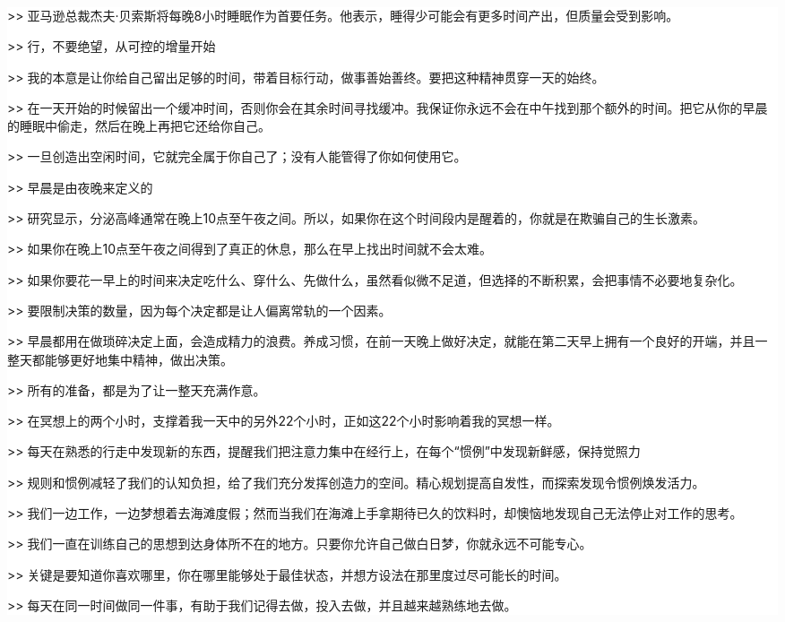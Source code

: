  

\>> 亚马逊总裁杰夫·贝索斯将每晚8小时睡眠作为首要任务。他表示，睡得少可能会有更多时间产出，但质量会受到影响。

 

\>> 行，不要绝望，从可控的增量开始

 

\>> 我的本意是让你给自己留出足够的时间，带着目标行动，做事善始善终。要把这种精神贯穿一天的始终。

 

\>> 在一天开始的时候留出一个缓冲时间，否则你会在其余时间寻找缓冲。我保证你永远不会在中午找到那个额外的时间。把它从你的早晨的睡眠中偷走，然后在晚上再把它还给你自己。

 

\>> 一旦创造出空闲时间，它就完全属于你自己了；没有人能管得了你如何使用它。

 

\>> 早晨是由夜晚来定义的

 

\>> 研究显示，分泌高峰通常在晚上10点至午夜之间。所以，如果你在这个时间段内是醒着的，你就是在欺骗自己的生长激素。

 

\>> 如果你在晚上10点至午夜之间得到了真正的休息，那么在早上找出时间就不会太难。

 

\>> 如果你要花一早上的时间来决定吃什么、穿什么、先做什么，虽然看似微不足道，但选择的不断积累，会把事情不必要地复杂化。

 

\>> 要限制决策的数量，因为每个决定都是让人偏离常轨的一个因素。

 

\>> 早晨都用在做琐碎决定上面，会造成精力的浪费。养成习惯，在前一天晚上做好决定，就能在第二天早上拥有一个良好的开端，并且一整天都能够更好地集中精神，做出决策。

 

\>> 所有的准备，都是为了让一整天充满作意。

 

\>> 在冥想上的两个小时，支撑着我一天中的另外22个小时，正如这22个小时影响着我的冥想一样。

 

\>> 每天在熟悉的行走中发现新的东西，提醒我们把注意力集中在经行上，在每个“惯例”中发现新鲜感，保持觉照力

 

\>> 规则和惯例减轻了我们的认知负担，给了我们充分发挥创造力的空间。精心规划提高自发性，而探索发现令惯例焕发活力。

 

\>> 我们一边工作，一边梦想着去海滩度假；然而当我们在海滩上手拿期待已久的饮料时，却懊恼地发现自己无法停止对工作的思考。

 

\>> 我们一直在训练自己的思想到达身体所不在的地方。只要你允许自己做白日梦，你就永远不可能专心。

 

\>> 关键是要知道你喜欢哪里，你在哪里能够处于最佳状态，并想方设法在那里度过尽可能长的时间。

 

\>> 每天在同一时间做同一件事，有助于我们记得去做，投入去做，并且越来越熟练地去做。

 